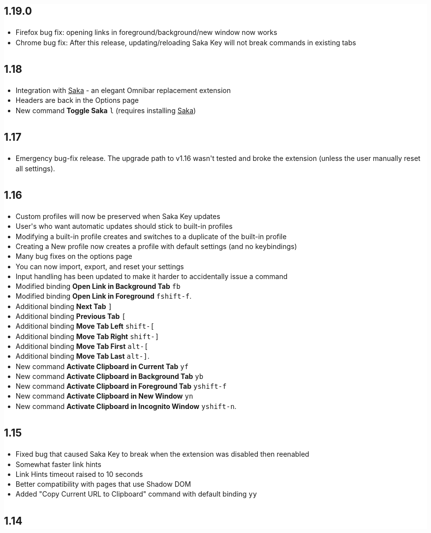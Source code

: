 ## 1.19.0

- Firefox bug fix: opening links in foreground/background/new window now works
- Chrome bug fix: After this release, updating/reloading Saka Key will not break commands in existing tabs

## 1.18

- Integration with [Saka](https://saka.io) - an elegant Omnibar replacement extension
- Headers are back in the Options page
- New command **Toggle Saka** <kbd>l</kbd> (requires installing [Saka](https://saka.io))

## 1.17

- Emergency bug-fix release. The upgrade path to v1.16 wasn't tested and broke the extension (unless the user manually reset all settings).

## 1.16

- Custom profiles will now be preserved when Saka Key updates
- User's who want automatic updates should stick to built-in profiles
- Modifying a built-in profile creates and switches to a duplicate of the built-in profile
- Creating a New profile now creates a profile with default settings (and no keybindings)
- Many bug fixes on the options page
- You can now import, export, and reset your settings
- Input handling has been updated to make it harder to accidentally issue a command
- Modified binding **Open Link in Background Tab** <kbd>f</kbd><kbd>b</kbd>
- Modified binding **Open Link in Foreground** <kbd>f</kbd><kbd>shift-f</kbd>.
- Additional binding **Next Tab** <kbd>]</kbd>
- Additional binding **Previous Tab** <kbd>[</kbd>
- Additional binding **Move Tab Left** <kbd>shift-[</kbd>
- Additional binding **Move Tab Right** <kbd>shift-]</kbd>
- Additional binding **Move Tab First** <kbd>alt-[</kbd>
- Additional binding **Move Tab Last** <kbd>alt-]</kbd>.
- New command **Activate Clipboard in Current Tab** <kbd>y</kbd><kbd>f</kbd>
- New command **Activate Clipboard in Background Tab** <kbd>y</kbd><kbd>b</kbd>
- New command **Activate Clipboard in Foreground Tab** <kbd>y</kbd><kbd>shift-f</kbd>
- New command **Activate Clipboard in New Window** <kbd>y</kbd><kbd>n</kbd>
- New command **Activate Clipboard in Incognito Window** <kbd>y</kbd><kbd>shift-n</kbd>.

## 1.15

- Fixed bug that caused Saka Key to break when the extension was disabled then reenabled
- Somewhat faster link hints
- Link Hints timeout raised to 10 seconds
- Better compatibility with pages that use Shadow DOM
- Added "Copy Current URL to Clipboard" command with default binding <kbd>y</kbd><kbd>y</kbd>

## 1.14
